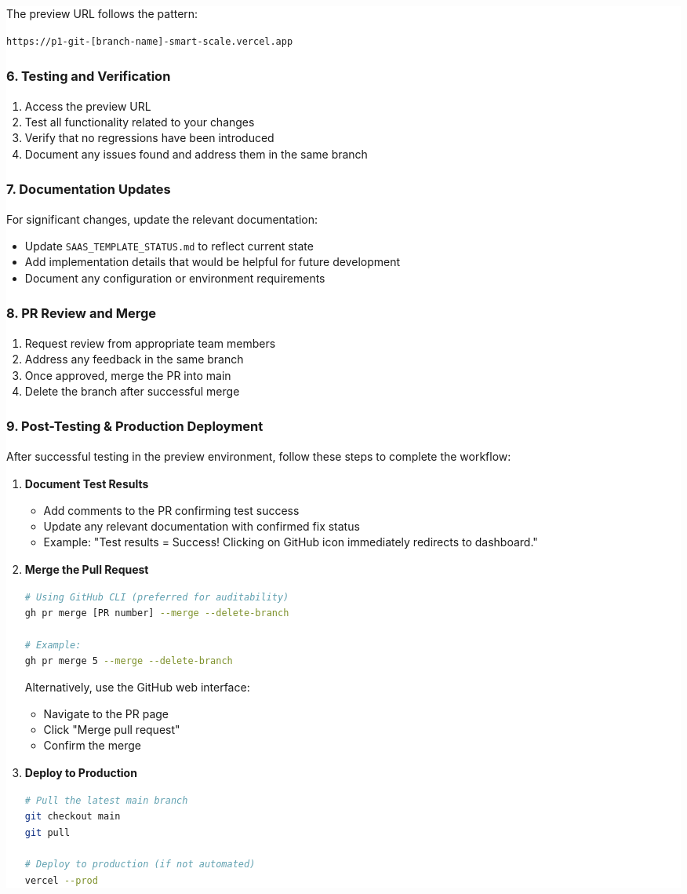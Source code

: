 The preview URL follows the pattern:
```
https://p1-git-[branch-name]-smart-scale.vercel.app
```

### 6. Testing and Verification

1. Access the preview URL
2. Test all functionality related to your changes
3. Verify that no regressions have been introduced
4. Document any issues found and address them in the same branch

### 7. Documentation Updates

For significant changes, update the relevant documentation:

- Update `SAAS_TEMPLATE_STATUS.md` to reflect current state
- Add implementation details that would be helpful for future development
- Document any configuration or environment requirements

### 8. PR Review and Merge

1. Request review from appropriate team members
2. Address any feedback in the same branch
3. Once approved, merge the PR into main
4. Delete the branch after successful merge

### 9. Post-Testing & Production Deployment

After successful testing in the preview environment, follow these steps to complete the workflow:

1. **Document Test Results**
   - Add comments to the PR confirming test success
   - Update any relevant documentation with confirmed fix status
   - Example: "Test results = Success! Clicking on GitHub icon immediately redirects to dashboard."

2. **Merge the Pull Request**
   ```bash
   # Using GitHub CLI (preferred for auditability)
   gh pr merge [PR number] --merge --delete-branch
   
   # Example:
   gh pr merge 5 --merge --delete-branch
   ```
   
   Alternatively, use the GitHub web interface:
   - Navigate to the PR page
   - Click "Merge pull request"
   - Confirm the merge

3. **Deploy to Production**
   ```bash
   # Pull the latest main branch
   git checkout main
   git pull
   
   # Deploy to production (if not automated)
   vercel --prod
   ```
   